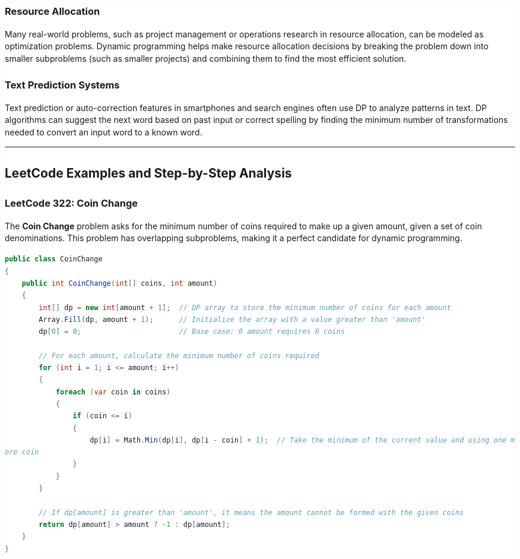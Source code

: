 ### **Resource Allocation**

Many real-world problems, such as project management or operations research in resource allocation, can be modeled as optimization problems. Dynamic programming helps make resource allocation decisions by breaking the problem down into smaller subproblems (such as smaller projects) and combining them to find the most efficient solution.

### **Text Prediction Systems**

Text prediction or auto-correction features in smartphones and search engines often use DP to analyze patterns in text. DP algorithms can suggest the next word based on past input or correct spelling by finding the minimum number of transformations needed to convert an input word to a known word.

---

## **LeetCode Examples and Step-by-Step Analysis**

### **LeetCode 322: Coin Change**

The **Coin Change** problem asks for the minimum number of coins required to make up a given amount, given a set of coin denominations. This problem has overlapping subproblems, making it a perfect candidate for dynamic programming.

```csharp
public class CoinChange
{
    public int CoinChange(int[] coins, int amount)
    {
        int[] dp = new int[amount + 1];  // DP array to store the minimum number of coins for each amount
        Array.Fill(dp, amount + 1);      // Initialize the array with a value greater than 'amount'
        dp[0] = 0;                       // Base case: 0 amount requires 0 coins

        // For each amount, calculate the minimum number of coins required
        for (int i = 1; i <= amount; i++)
        {
            foreach (var coin in coins)
            {
                if (coin <= i)
                {
                    dp[i] = Math.Min(dp[i], dp[i - coin] + 1);  // Take the minimum of the current value and using one more coin
                }
            }
        }

        // If dp[amount] is greater than 'amount', it means the amount cannot be formed with the given coins
        return dp[amount] > amount ? -1 : dp[amount];
    }
}
```
